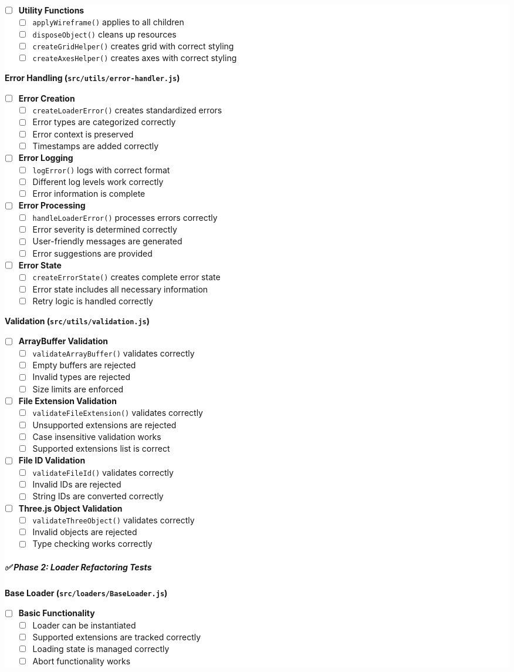 - [ ] **Utility Functions**
  - [ ] `applyWireframe()` applies to all children
  - [ ] `disposeObject()` cleans up resources
  - [ ] `createGridHelper()` creates grid with correct styling
  - [ ] `createAxesHelper()` creates axes with correct styling

**Error Handling (`src/utils/error-handler.js`)**
- [ ] **Error Creation**
  - [ ] `createLoaderError()` creates standardized errors
  - [ ] Error types are categorized correctly
  - [ ] Error context is preserved
  - [ ] Timestamps are added correctly

- [ ] **Error Logging**
  - [ ] `logError()` logs with correct format
  - [ ] Different log levels work correctly
  - [ ] Error information is complete

- [ ] **Error Processing**
  - [ ] `handleLoaderError()` processes errors correctly
  - [ ] Error severity is determined correctly
  - [ ] User-friendly messages are generated
  - [ ] Error suggestions are provided

- [ ] **Error State**
  - [ ] `createErrorState()` creates complete error state
  - [ ] Error state includes all necessary information
  - [ ] Retry logic is handled correctly

**Validation (`src/utils/validation.js`)**
- [ ] **ArrayBuffer Validation**
  - [ ] `validateArrayBuffer()` validates correctly
  - [ ] Empty buffers are rejected
  - [ ] Invalid types are rejected
  - [ ] Size limits are enforced

- [ ] **File Extension Validation**
  - [ ] `validateFileExtension()` validates correctly
  - [ ] Unsupported extensions are rejected
  - [ ] Case insensitive validation works
  - [ ] Supported extensions list is correct

- [ ] **File ID Validation**
  - [ ] `validateFileId()` validates correctly
  - [ ] Invalid IDs are rejected
  - [ ] String IDs are converted correctly

- [ ] **Three.js Object Validation**
  - [ ] `validateThreeObject()` validates correctly
  - [ ] Invalid objects are rejected
  - [ ] Type checking works correctly

##### ✅ Phase 2: Loader Refactoring Tests

**Base Loader (`src/loaders/BaseLoader.js`)**
- [ ] **Basic Functionality**
  - [ ] Loader can be instantiated
  - [ ] Supported extensions are tracked correctly
  - [ ] Loading state is managed correctly
  - [ ] Abort functionality works
